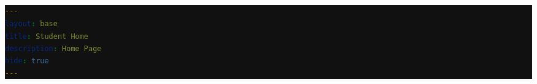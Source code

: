 ```yaml
---
layout: base
title: Student Home 
description: Home Page
hide: true
---
```



<head>
    <meta charset="UTF-8">
    <meta name="viewport" content="width=device-width, initial-scale=1.0">
    <title>Student Home</title>
    <link rel="stylesheet" href="https://cdnjs.cloudflare.com/ajax/libs/font-awesome/6.0.0-beta3/css/all.min.css">
    <style>
        body {
            background-color: #111;
            color: #f5f5f5;
            font-family: Arial, sans-serif;
            margin: 0;
            padding: 0;
        }
        .container {
            width: 80%;
            margin: auto;
            padding: 20px;
            opacity: 0;
            transform: translateY(20px);
            animation: fadeIn 1s forwards ease-in-out;
        }

        @keyframes fadeIn {
            to {
                opacity: 1;
                transform: translateY(0);
            }
        }

        h1 {
            color: #00ff7f;
            text-align: center;
        }

        .section {
            margin: 20px 0;
            opacity: 0;
            transform: translateY(20px);
            animation: fadeInUp 1s forwards ease-in-out;
        }

        .section:nth-child(1) {
            animation-delay: 0.2s;
        }
        .section:nth-child(2) {
            animation-delay: 0.4s;
        }
        .section:nth-child(3) {
            animation-delay: 0.6s;
        }
